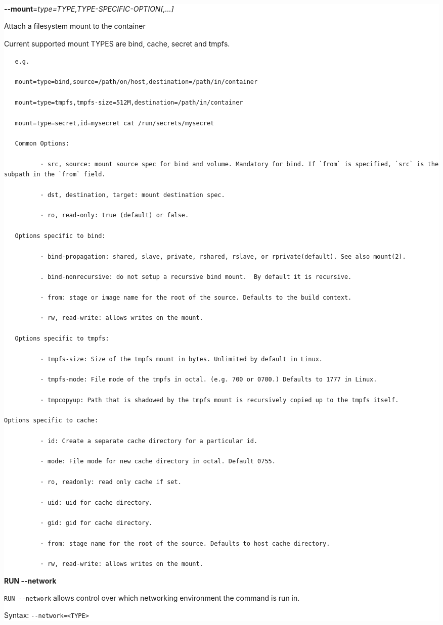 **--mount**=*type=TYPE,TYPE-SPECIFIC-OPTION[,...]*

Attach a filesystem mount to the container

Current supported mount TYPES are bind, cache, secret and tmpfs.

       e.g.

       mount=type=bind,source=/path/on/host,destination=/path/in/container

       mount=type=tmpfs,tmpfs-size=512M,destination=/path/in/container

       mount=type=secret,id=mysecret cat /run/secrets/mysecret

       Common Options:

              · src, source: mount source spec for bind and volume. Mandatory for bind. If `from` is specified, `src` is the subpath in the `from` field.

              · dst, destination, target: mount destination spec.

              · ro, read-only: true (default) or false.

       Options specific to bind:

              · bind-propagation: shared, slave, private, rshared, rslave, or rprivate(default). See also mount(2).

              . bind-nonrecursive: do not setup a recursive bind mount.  By default it is recursive.

              · from: stage or image name for the root of the source. Defaults to the build context.

              · rw, read-write: allows writes on the mount.

       Options specific to tmpfs:

              · tmpfs-size: Size of the tmpfs mount in bytes. Unlimited by default in Linux.

              · tmpfs-mode: File mode of the tmpfs in octal. (e.g. 700 or 0700.) Defaults to 1777 in Linux.

              · tmpcopyup: Path that is shadowed by the tmpfs mount is recursively copied up to the tmpfs itself.

	Options specific to cache:

              · id: Create a separate cache directory for a particular id.

              · mode: File mode for new cache directory in octal. Default 0755.

              · ro, readonly: read only cache if set.

              · uid: uid for cache directory.

              · gid: gid for cache directory.

              · from: stage name for the root of the source. Defaults to host cache directory.

              · rw, read-write: allows writes on the mount.

**RUN --network**

`RUN --network` allows control over which networking environment the command
is run in.

Syntax: `--network=<TYPE>`

